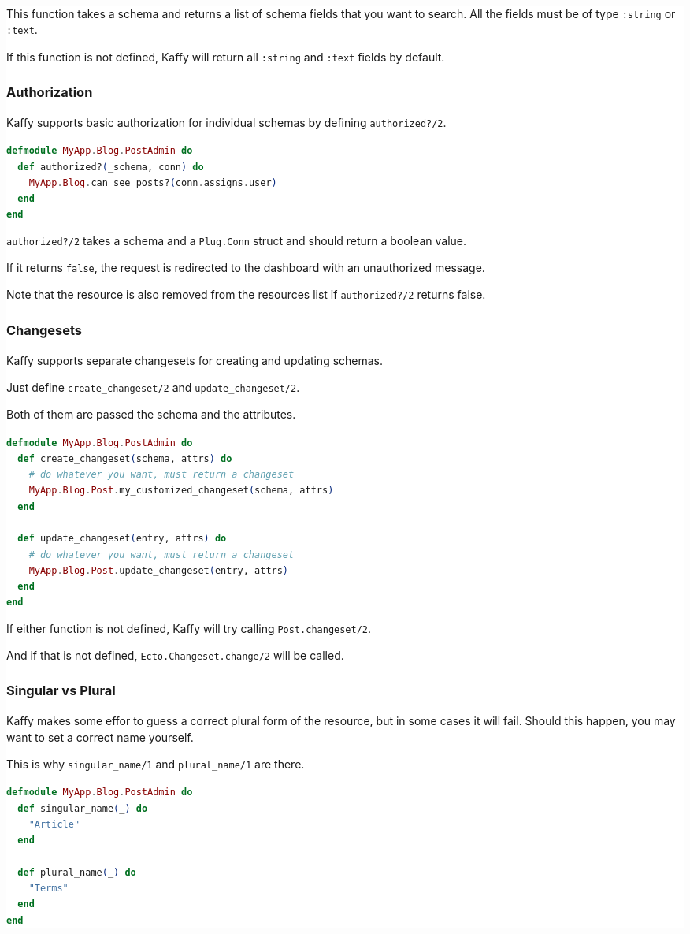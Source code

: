 This function takes a schema and returns a list of schema fields that you want to search.
All the fields must be of type `:string` or `:text`.

If this function is not defined, Kaffy will return all `:string` and `:text` fields by default.

### Authorization

Kaffy supports basic authorization for individual schemas by defining `authorized?/2`.

```elixir
defmodule MyApp.Blog.PostAdmin do
  def authorized?(_schema, conn) do
    MyApp.Blog.can_see_posts?(conn.assigns.user)
  end
end
```

`authorized?/2` takes a schema and a `Plug.Conn` struct and should return a boolean value.

If it returns `false`, the request is redirected to the dashboard with an unauthorized message.

Note that the resource is also removed from the resources list if `authorized?/2` returns false.

### Changesets

Kaffy supports separate changesets for creating and updating schemas.

Just define `create_changeset/2` and `update_changeset/2`.

Both of them are passed the schema and the attributes.

```elixir
defmodule MyApp.Blog.PostAdmin do
  def create_changeset(schema, attrs) do
    # do whatever you want, must return a changeset
    MyApp.Blog.Post.my_customized_changeset(schema, attrs)
  end

  def update_changeset(entry, attrs) do
    # do whatever you want, must return a changeset
    MyApp.Blog.Post.update_changeset(entry, attrs)
  end
end
```

If either function is not defined, Kaffy will try calling `Post.changeset/2`.

And if that is not defined, `Ecto.Changeset.change/2` will be called.

### Singular vs Plural

Kaffy makes some effor to guess a correct plural form of the resource, but in some cases it will fail. Should this happen, you may want to set a correct name yourself.

This is why `singular_name/1` and `plural_name/1` are there.

```elixir
defmodule MyApp.Blog.PostAdmin do
  def singular_name(_) do
    "Article"
  end

  def plural_name(_) do
    "Terms"
  end
end
```
